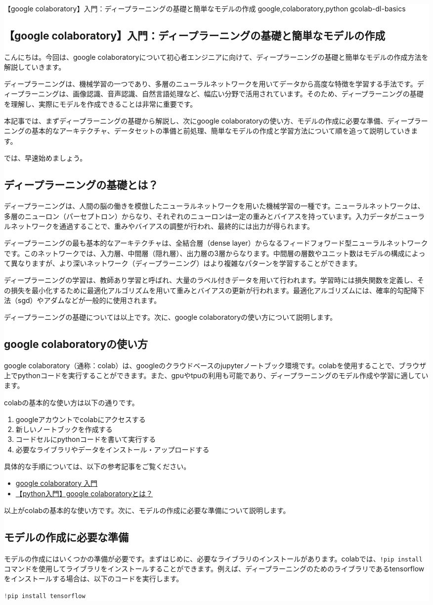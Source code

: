【google colaboratory】入門：ディープラーニングの基礎と簡単なモデルの作成
google,colaboratory,python
gcolab-dl-basics

## 【google colaboratory】入門：ディープラーニングの基礎と簡単なモデルの作成

こんにちは。今回は、google colaboratoryについて初心者エンジニアに向けて、ディープラーニングの基礎と簡単なモデルの作成方法を解説していきます。

ディープラーニングは、機械学習の一つであり、多層のニューラルネットワークを用いてデータから高度な特徴を学習する手法です。ディープラーニングは、画像認識、音声認識、自然言語処理など、幅広い分野で活用されています。そのため、ディープラーニングの基礎を理解し、実際にモデルを作成できることは非常に重要です。

本記事では、まずディープラーニングの基礎から解説し、次にgoogle colaboratoryの使い方、モデルの作成に必要な準備、ディープラーニングの基本的なアーキテクチャ、データセットの準備と前処理、簡単なモデルの作成と学習方法について順を追って説明していきます。

では、早速始めましょう。

## ディープラーニングの基礎とは？

ディープラーニングは、人間の脳の働きを模倣したニューラルネットワークを用いた機械学習の一種です。ニューラルネットワークは、多層のニューロン（パーセプトロン）からなり、それぞれのニューロンは一定の重みとバイアスを持っています。入力データがニューラルネットワークを通過することで、重みやバイアスの調整が行われ、最終的には出力が得られます。

ディープラーニングの最も基本的なアーキテクチャは、全結合層（dense layer）からなるフィードフォワード型ニューラルネットワークです。このネットワークでは、入力層、中間層（隠れ層）、出力層の3層からなります。中間層の層数やユニット数はモデルの構成によって異なりますが、より深いネットワーク（ディープラーニング）はより複雑なパターンを学習することができます。

ディープラーニングの学習は、教師あり学習と呼ばれ、大量のラベル付きデータを用いて行われます。学習時には損失関数を定義し、その損失を最小化するために最適化アルゴリズムを用いて重みとバイアスの更新が行われます。最適化アルゴリズムには、確率的勾配降下法（sgd）やアダムなどが一般的に使用されます。

ディープラーニングの基礎については以上です。次に、google colaboratoryの使い方について説明します。

## google colaboratoryの使い方

google colaboratory（通称：colab）は、googleのクラウドベースのjupyterノートブック環境です。colabを使用することで、ブラウザ上でpythonコードを実行することができます。また、gpuやtpuの利用も可能であり、ディープラーニングのモデル作成や学習に適しています。

colabの基本的な使い方は以下の通りです。

1. googleアカウントでcolabにアクセスする
2. 新しいノートブックを作成する
3. コードセルにpythonコードを書いて実行する
4. 必要なライブラリやデータをインストール・アップロードする

具体的な手順については、以下の参考記事をご覧ください。

- [google colaboratory 入門](https://analytics-note.xyz/programming/google-colab/)
- [【python入門】google colaboratoryとは？](https://techacademy.jp/magazine/18566)

以上がcolabの基本的な使い方です。次に、モデルの作成に必要な準備について説明します。

## モデルの作成に必要な準備

モデルの作成にはいくつかの準備が必要です。まずはじめに、必要なライブラリのインストールがあります。colabでは、`!pip install`コマンドを使用してライブラリをインストールすることができます。例えば、ディープラーニングのためのライブラリであるtensorflowをインストールする場合は、以下のコードを実行します。

```python
!pip install tensorflow
```
